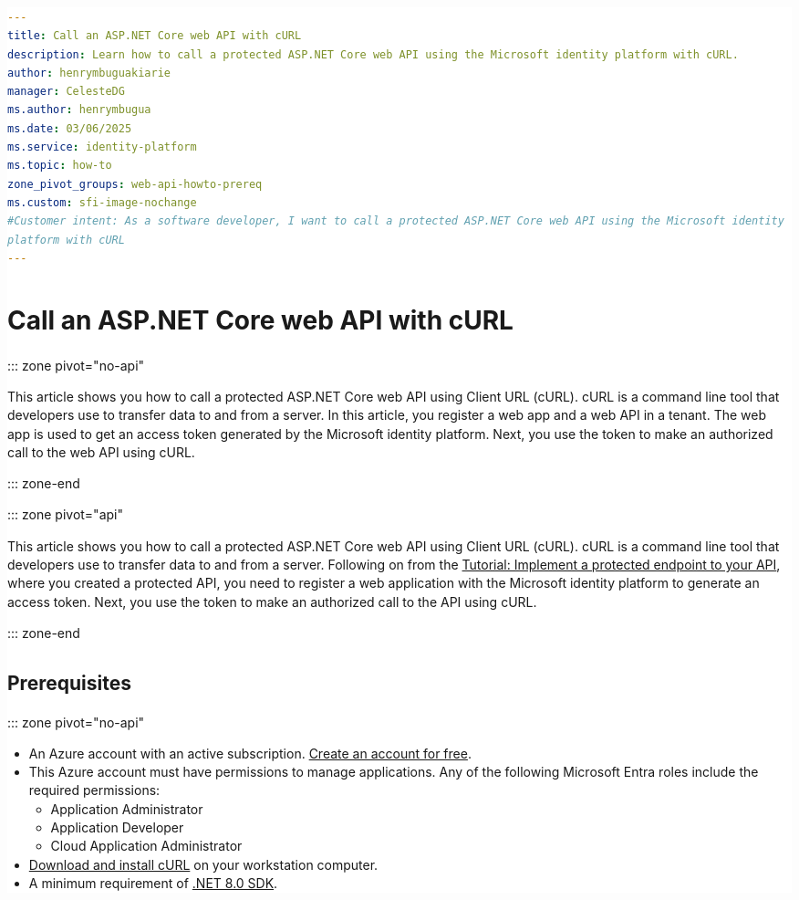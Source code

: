 ```yaml
---
title: Call an ASP.NET Core web API with cURL
description: Learn how to call a protected ASP.NET Core web API using the Microsoft identity platform with cURL.
author: henrymbuguakiarie
manager: CelesteDG
ms.author: henrymbugua
ms.date: 03/06/2025
ms.service: identity-platform
ms.topic: how-to
zone_pivot_groups: web-api-howto-prereq
ms.custom: sfi-image-nochange
#Customer intent: As a software developer, I want to call a protected ASP.NET Core web API using the Microsoft identity platform with cURL
---
```


# Call an ASP.NET Core web API with cURL

::: zone pivot="no-api" 

This article shows you how to call a protected ASP.NET Core web API using Client URL (cURL). cURL is a command line tool that developers use to transfer data to and from a server. In this article, you register a web app and a web API in a tenant. The web app is used to get an access token generated by the Microsoft identity platform. Next, you use the token to make an authorized call to the web API using cURL.  

::: zone-end

::: zone pivot="api"

This article shows you how to call a protected ASP.NET Core web API using Client URL (cURL). cURL is a command line tool that developers use to transfer data to and from a server. Following on from the [Tutorial: Implement a protected endpoint to your API](web-api-tutorial-03-protect-endpoint.md), where you created a protected API, you need to register a web application with the Microsoft identity platform to generate an access token. Next, you use the token to make an authorized call to the API using cURL.  

::: zone-end

## Prerequisites

::: zone pivot="no-api"

- An Azure account with an active subscription. [Create an account for free](https://azure.microsoft.com/free/). 
- This Azure account must have permissions to manage applications. Any of the following Microsoft Entra roles include the required permissions:
  - Application Administrator 
  - Application Developer 
  - Cloud Application Administrator 
- [Download and install cURL](https://curl.se/download.html) on your workstation computer.  
- A minimum requirement of [.NET 8.0 SDK](https://dotnet.microsoft.com/download/dotnet).
